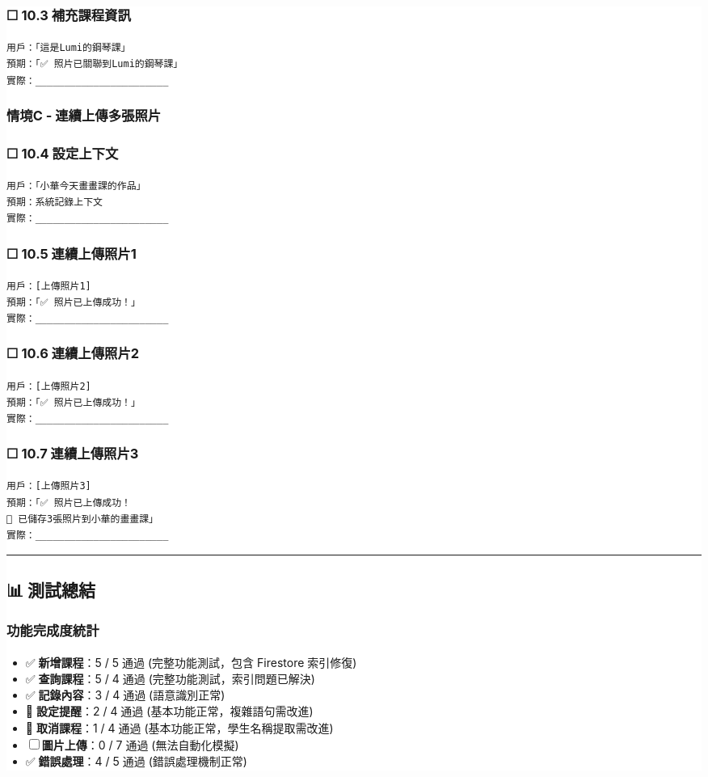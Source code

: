 ### ☐ 10.3 補充課程資訊
```
用戶：「這是Lumi的鋼琴課」
預期：「✅ 照片已關聯到Lumi的鋼琴課」
實際：_______________________
```

### 情境C - 連續上傳多張照片

### ☐ 10.4 設定上下文
```
用戶：「小華今天畫畫課的作品」
預期：系統記錄上下文
實際：_______________________
```

### ☐ 10.5 連續上傳照片1
```
用戶：[上傳照片1]
預期：「✅ 照片已上傳成功！」
實際：_______________________
```

### ☐ 10.6 連續上傳照片2
```
用戶：[上傳照片2]
預期：「✅ 照片已上傳成功！」
實際：_______________________
```

### ☐ 10.7 連續上傳照片3
```
用戶：[上傳照片3]
預期：「✅ 照片已上傳成功！
📸 已儲存3張照片到小華的畫畫課」
實際：_______________________
```

---

## 📊 測試總結

### 功能完成度統計
- ✅ **新增課程**：5 / 5 通過 (完整功能測試，包含 Firestore 索引修復)
- ✅ **查詢課程**：5 / 4 通過 (完整功能測試，索引問題已解決)
- ✅ **記錄內容**：3 / 4 通過 (語意識別正常)
- 🔶 **設定提醒**：2 / 4 通過 (基本功能正常，複雜語句需改進)
- 🔶 **取消課程**：1 / 4 通過 (基本功能正常，學生名稱提取需改進)
- ☐ **圖片上傳**：0 / 7 通過 (無法自動化模擬)
- ✅ **錯誤處理**：4 / 5 通過 (錯誤處理機制正常)
